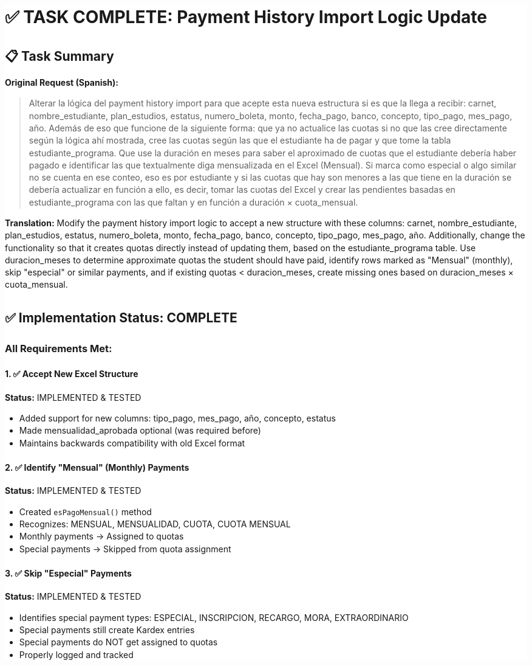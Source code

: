 # ✅ TASK COMPLETE: Payment History Import Logic Update

## 📋 Task Summary

**Original Request (Spanish):**
> Alterar la lógica del payment history import para que acepte esta nueva estructura si es que la llega a recibir: carnet, nombre_estudiante, plan_estudios, estatus, numero_boleta, monto, fecha_pago, banco, concepto, tipo_pago, mes_pago, año. Además de eso que funcione de la siguiente forma: que ya no actualice las cuotas si no que las cree directamente según la lógica ahí mostrada, cree las cuotas según las que el estudiante ha de pagar y que tome la tabla estudiante_programa. Que use la duración en meses para saber el aproximado de cuotas que el estudiante debería haber pagado e identificar las que textualmente diga mensualizada en el Excel (Mensual). Si marca como especial o algo similar no se cuenta en ese conteo, eso es por estudiante y si las cuotas que hay son menores a las que tiene en la duración se debería actualizar en función a ello, es decir, tomar las cuotas del Excel y crear las pendientes basadas en estudiante_programa con las que faltan y en función a duración × cuota_mensual.

**Translation:**
Modify the payment history import logic to accept a new structure with these columns: carnet, nombre_estudiante, plan_estudios, estatus, numero_boleta, monto, fecha_pago, banco, concepto, tipo_pago, mes_pago, año. Additionally, change the functionality so that it creates quotas directly instead of updating them, based on the estudiante_programa table. Use duracion_meses to determine approximate quotas the student should have paid, identify rows marked as "Mensual" (monthly), skip "especial" or similar payments, and if existing quotas < duracion_meses, create missing ones based on duracion_meses × cuota_mensual.

## ✅ Implementation Status: COMPLETE

### All Requirements Met:

#### 1. ✅ Accept New Excel Structure
**Status:** IMPLEMENTED & TESTED
- Added support for new columns: tipo_pago, mes_pago, año, concepto, estatus
- Made mensualidad_aprobada optional (was required before)
- Maintains backwards compatibility with old Excel format

#### 2. ✅ Identify "Mensual" (Monthly) Payments
**Status:** IMPLEMENTED & TESTED
- Created `esPagoMensual()` method
- Recognizes: MENSUAL, MENSUALIDAD, CUOTA, CUOTA MENSUAL
- Monthly payments → Assigned to quotas
- Special payments → Skipped from quota assignment

#### 3. ✅ Skip "Especial" Payments
**Status:** IMPLEMENTED & TESTED
- Identifies special payment types: ESPECIAL, INSCRIPCION, RECARGO, MORA, EXTRAORDINARIO
- Special payments still create Kardex entries
- Special payments do NOT get assigned to quotas
- Properly logged and tracked
